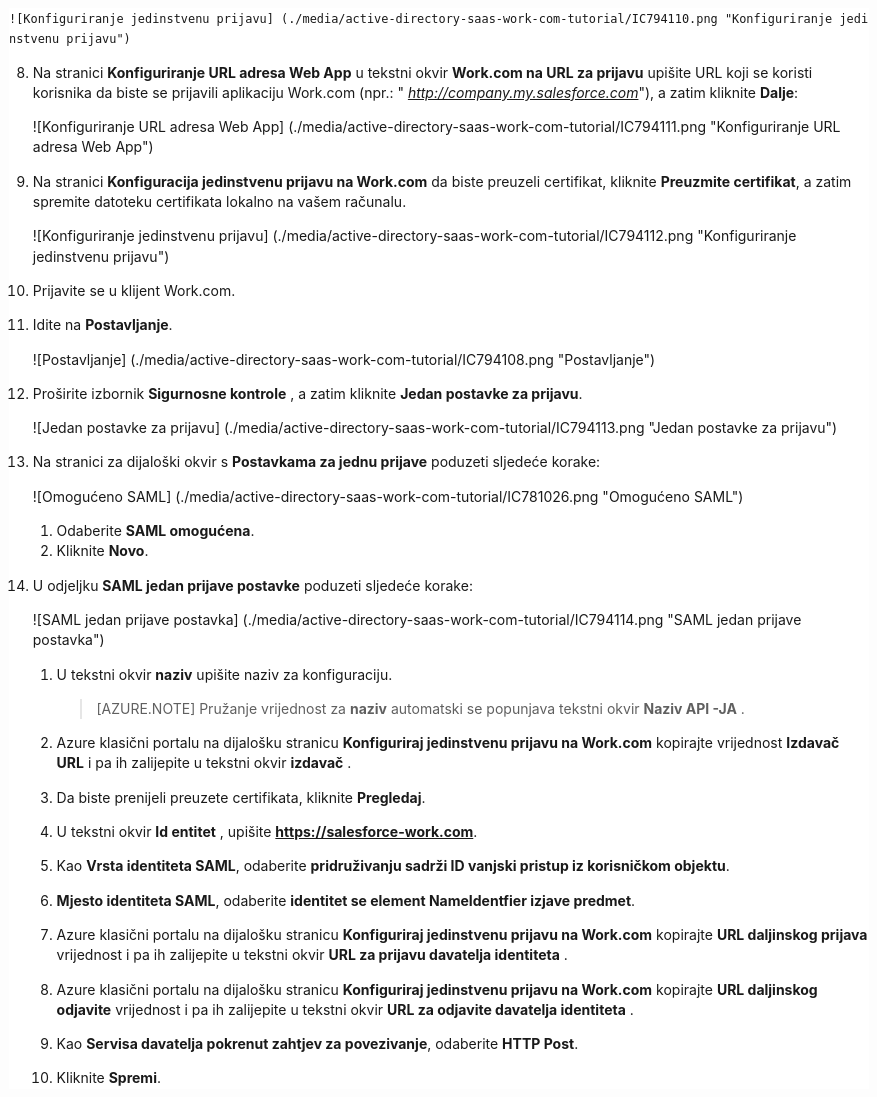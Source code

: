     ![Konfiguriranje jedinstvenu prijavu] (./media/active-directory-saas-work-com-tutorial/IC794110.png "Konfiguriranje jedinstvenu prijavu")

8.  Na stranici **Konfiguriranje URL adresa Web App** u tekstni okvir **Work.com na URL za prijavu** upišite URL koji se koristi korisnika da biste se prijavili aplikaciju Work.com (npr.: " *http://company.my.salesforce.com*"), a zatim kliknite **Dalje**: 

    ![Konfiguriranje URL adresa Web App] (./media/active-directory-saas-work-com-tutorial/IC794111.png "Konfiguriranje URL adresa Web App")

9.  Na stranici **Konfiguracija jedinstvenu prijavu na Work.com** da biste preuzeli certifikat, kliknite **Preuzmite certifikat**, a zatim spremite datoteku certifikata lokalno na vašem računalu.

    ![Konfiguriranje jedinstvenu prijavu] (./media/active-directory-saas-work-com-tutorial/IC794112.png "Konfiguriranje jedinstvenu prijavu")

10. Prijavite se u klijent Work.com.

11. Idite na **Postavljanje**.

    ![Postavljanje] (./media/active-directory-saas-work-com-tutorial/IC794108.png "Postavljanje")

12. Proširite izbornik **Sigurnosne kontrole** , a zatim kliknite **Jedan postavke za prijavu**.

    ![Jedan postavke za prijavu] (./media/active-directory-saas-work-com-tutorial/IC794113.png "Jedan postavke za prijavu")

13. Na stranici za dijaloški okvir s **Postavkama za jednu prijave** poduzeti sljedeće korake:

    ![Omogućeno SAML] (./media/active-directory-saas-work-com-tutorial/IC781026.png "Omogućeno SAML")

    1.  Odaberite **SAML omogućena**.
    2.  Kliknite **Novo**.

14. U odjeljku **SAML jedan prijave postavke** poduzeti sljedeće korake:

    ![SAML jedan prijave postavka] (./media/active-directory-saas-work-com-tutorial/IC794114.png "SAML jedan prijave postavka")

    1.  U tekstni okvir **naziv** upišite naziv za konfiguraciju.  

        >[AZURE.NOTE] Pružanje vrijednost za **naziv** automatski se popunjava tekstni okvir **Naziv API -JA** .

    2.  Azure klasični portalu na dijalošku stranicu **Konfiguriraj jedinstvenu prijavu na Work.com** kopirajte vrijednost **Izdavač URL** i pa ih zalijepite u tekstni okvir **izdavač** .
    3.  Da biste prenijeli preuzete certifikata, kliknite **Pregledaj**.
    4.  U tekstni okvir **Id entitet** , upišite **https://salesforce-work.com**.
    5.  Kao **Vrsta identiteta SAML**, odaberite **pridruživanju sadrži ID vanjski pristup iz korisničkom objektu**.
    6.  **Mjesto identiteta SAML**, odaberite **identitet se element NameIdentfier izjave predmet**.
    7.  Azure klasični portalu na dijalošku stranicu **Konfiguriraj jedinstvenu prijavu na Work.com** kopirajte **URL daljinskog prijava** vrijednost i pa ih zalijepite u tekstni okvir **URL za prijavu davatelja identiteta** .
    8.  Azure klasični portalu na dijalošku stranicu **Konfiguriraj jedinstvenu prijavu na Work.com** kopirajte **URL daljinskog odjavite** vrijednost i pa ih zalijepite u tekstni okvir **URL za odjavite davatelja identiteta** .
    9.  Kao **Servisa davatelja pokrenut zahtjev za povezivanje**, odaberite **HTTP Post**.
    10. Kliknite **Spremi**.
